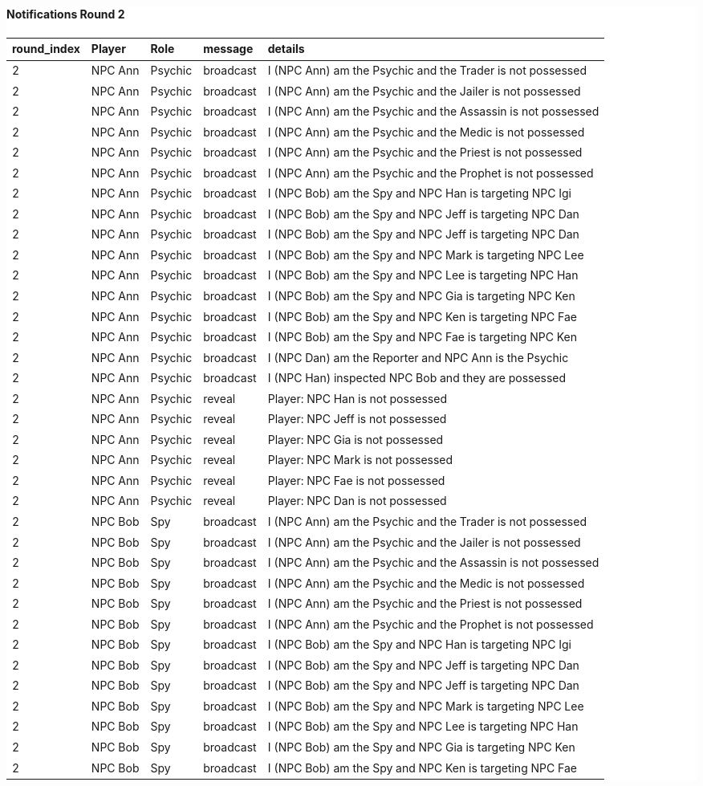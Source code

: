 #### Notifications Round 2
| round_index | Player   | Role        | message   | details                                                       |
| :-----------| :--------| :-----------| :---------| :------------------------------------------------------------ |
| 2           | NPC Ann  | Psychic     | broadcast | I (NPC Ann) am the Psychic and the Trader is not possessed    |
| 2           | NPC Ann  | Psychic     | broadcast | I (NPC Ann) am the Psychic and the Jailer is not possessed    |
| 2           | NPC Ann  | Psychic     | broadcast | I (NPC Ann) am the Psychic and the Assassin is not possessed  |
| 2           | NPC Ann  | Psychic     | broadcast | I (NPC Ann) am the Psychic and the Medic is not possessed     |
| 2           | NPC Ann  | Psychic     | broadcast | I (NPC Ann) am the Psychic and the Priest is not possessed    |
| 2           | NPC Ann  | Psychic     | broadcast | I (NPC Ann) am the Psychic and the Prophet is not possessed   |
| 2           | NPC Ann  | Psychic     | broadcast | I (NPC Bob) am the Spy and NPC Han is targeting NPC Igi       |
| 2           | NPC Ann  | Psychic     | broadcast | I (NPC Bob) am the Spy and NPC Jeff is targeting NPC Dan      |
| 2           | NPC Ann  | Psychic     | broadcast | I (NPC Bob) am the Spy and NPC Jeff is targeting NPC Dan      |
| 2           | NPC Ann  | Psychic     | broadcast | I (NPC Bob) am the Spy and NPC Mark is targeting NPC Lee      |
| 2           | NPC Ann  | Psychic     | broadcast | I (NPC Bob) am the Spy and NPC Lee is targeting NPC Han       |
| 2           | NPC Ann  | Psychic     | broadcast | I (NPC Bob) am the Spy and NPC Gia is targeting NPC Ken       |
| 2           | NPC Ann  | Psychic     | broadcast | I (NPC Bob) am the Spy and NPC Ken is targeting NPC Fae       |
| 2           | NPC Ann  | Psychic     | broadcast | I (NPC Bob) am the Spy and NPC Fae is targeting NPC Ken       |
| 2           | NPC Ann  | Psychic     | broadcast | I (NPC Dan) am the Reporter and NPC Ann is the Psychic        |
| 2           | NPC Ann  | Psychic     | broadcast | I (NPC Han) inspected NPC Bob and they are possessed          |
| 2           | NPC Ann  | Psychic     | reveal    | Player: NPC Han is not possessed                              |
| 2           | NPC Ann  | Psychic     | reveal    | Player: NPC Jeff is not possessed                             |
| 2           | NPC Ann  | Psychic     | reveal    | Player: NPC Gia is not possessed                              |
| 2           | NPC Ann  | Psychic     | reveal    | Player: NPC Mark is not possessed                             |
| 2           | NPC Ann  | Psychic     | reveal    | Player: NPC Fae is not possessed                              |
| 2           | NPC Ann  | Psychic     | reveal    | Player: NPC Dan is not possessed                              |
| 2           | NPC Bob  | Spy         | broadcast | I (NPC Ann) am the Psychic and the Trader is not possessed    |
| 2           | NPC Bob  | Spy         | broadcast | I (NPC Ann) am the Psychic and the Jailer is not possessed    |
| 2           | NPC Bob  | Spy         | broadcast | I (NPC Ann) am the Psychic and the Assassin is not possessed  |
| 2           | NPC Bob  | Spy         | broadcast | I (NPC Ann) am the Psychic and the Medic is not possessed     |
| 2           | NPC Bob  | Spy         | broadcast | I (NPC Ann) am the Psychic and the Priest is not possessed    |
| 2           | NPC Bob  | Spy         | broadcast | I (NPC Ann) am the Psychic and the Prophet is not possessed   |
| 2           | NPC Bob  | Spy         | broadcast | I (NPC Bob) am the Spy and NPC Han is targeting NPC Igi       |
| 2           | NPC Bob  | Spy         | broadcast | I (NPC Bob) am the Spy and NPC Jeff is targeting NPC Dan      |
| 2           | NPC Bob  | Spy         | broadcast | I (NPC Bob) am the Spy and NPC Jeff is targeting NPC Dan      |
| 2           | NPC Bob  | Spy         | broadcast | I (NPC Bob) am the Spy and NPC Mark is targeting NPC Lee      |
| 2           | NPC Bob  | Spy         | broadcast | I (NPC Bob) am the Spy and NPC Lee is targeting NPC Han       |
| 2           | NPC Bob  | Spy         | broadcast | I (NPC Bob) am the Spy and NPC Gia is targeting NPC Ken       |
| 2           | NPC Bob  | Spy         | broadcast | I (NPC Bob) am the Spy and NPC Ken is targeting NPC Fae       |